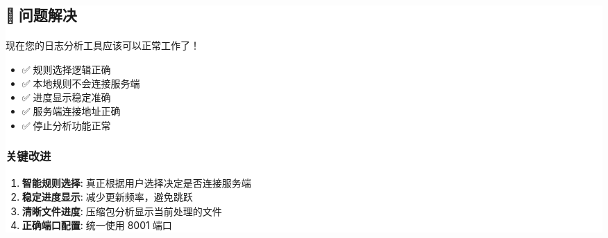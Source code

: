 ## 🎉 问题解决

现在您的日志分析工具应该可以正常工作了！

- ✅ 规则选择逻辑正确
- ✅ 本地规则不会连接服务端
- ✅ 进度显示稳定准确
- ✅ 服务端连接地址正确
- ✅ 停止分析功能正常

### 关键改进
1. **智能规则选择**: 真正根据用户选择决定是否连接服务端
2. **稳定进度显示**: 减少更新频率，避免跳跃
3. **清晰文件进度**: 压缩包分析显示当前处理的文件
4. **正确端口配置**: 统一使用 8001 端口
